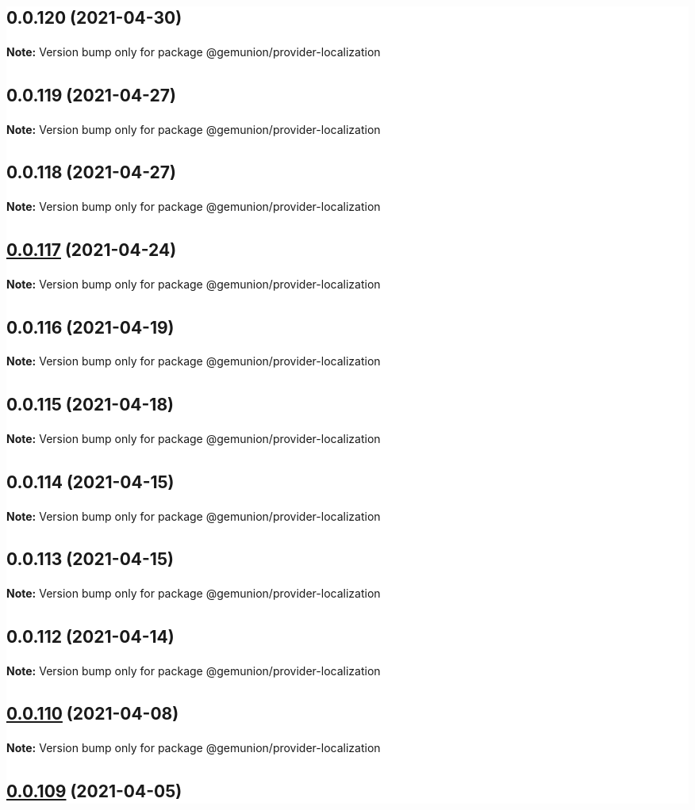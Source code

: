 ## 0.0.120 (2021-04-30)

**Note:** Version bump only for package @gemunion/provider-localization

## 0.0.119 (2021-04-27)

**Note:** Version bump only for package @gemunion/provider-localization

## 0.0.118 (2021-04-27)

**Note:** Version bump only for package @gemunion/provider-localization

## [0.0.117](https://github.com/gemunion/common-packages/compare/@gemunion/provider-localization@0.0.116...@gemunion/provider-localization@0.0.117) (2021-04-24)

**Note:** Version bump only for package @gemunion/provider-localization

## 0.0.116 (2021-04-19)

**Note:** Version bump only for package @gemunion/provider-localization

## 0.0.115 (2021-04-18)

**Note:** Version bump only for package @gemunion/provider-localization

## 0.0.114 (2021-04-15)

**Note:** Version bump only for package @gemunion/provider-localization

## 0.0.113 (2021-04-15)

**Note:** Version bump only for package @gemunion/provider-localization

## 0.0.112 (2021-04-14)

**Note:** Version bump only for package @gemunion/provider-localization

## [0.0.110](https://github.com/gemunion/common-packages/compare/@gemunion/provider-localization@0.0.109...@gemunion/provider-localization@0.0.110) (2021-04-08)

**Note:** Version bump only for package @gemunion/provider-localization

## [0.0.109](https://github.com/gemunion/common-packages/compare/@gemunion/provider-localization@0.0.108...@gemunion/provider-localization@0.0.109) (2021-04-05)
